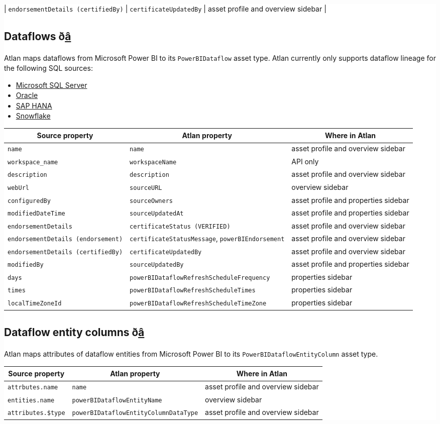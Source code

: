 | `endorsementDetails (certifiedBy)` | `certificateUpdatedBy` | asset profile and overview sidebar |

Dataflows ð[â](#dataflows- "Direct link to Dataflows ð")
----------------------------------------------------------------

Atlan maps dataflows from Microsoft Power BI to its `PowerBIDataflow` asset type. Atlan currently only supports dataflow lineage for the following SQL sources:

* [Microsoft SQL Server](/apps/connectors/database/microsoft-sql-server/how-tos/set-up-microsoft-sql-server)
* [Oracle](/apps/connectors/database/oracle/how-tos/set-up-oracle)
* [SAP HANA](/apps/connectors/database/sap-hana/how-tos/set-up-sap-hana)
* [Snowflake](/apps/connectors/data-warehouses/snowflake/how-tos/set-up-snowflake)

| Source property | Atlan property | Where in Atlan |
| --- | --- | --- |
| `name` | `name` | asset profile and overview sidebar |
| `workspace_name` | `workspaceName` | API only |
| `description` | `description` | asset profile and overview sidebar |
| `webUrl` | `sourceURL` | overview sidebar |
| `configuredBy` | `sourceOwners` | asset profile and properties sidebar |
| `modifiedDateTime` | `sourceUpdatedAt` | asset profile and properties sidebar |
| `endorsementDetails` | `certificateStatus (VERIFIED)` | asset profile and overview sidebar |
| `endorsementDetails (endorsement)` | `certificateStatusMessage`, `powerBIEndorsement` | asset profile and overview sidebar |
| `endorsementDetails (certifiedBy)` | `certificateUpdatedBy` | asset profile and overview sidebar |
| `modifiedBy` | `sourceUpdatedBy` | asset profile and properties sidebar |
| `days` | `powerBIDataflowRefreshScheduleFrequency` | properties sidebar |
| `times` | `powerBIDataflowRefreshScheduleTimes` | properties sidebar |
| `localTimeZoneId` | `powerBIDataflowRefreshScheduleTimeZone` | properties sidebar |

Dataflow entity columns ð[â](#dataflow-entity-columns- "Direct link to Dataflow entity columns ð")
----------------------------------------------------------------------------------------------------------

Atlan maps attributes of dataflow entities from Microsoft Power BI to its `PowerBIDataflowEntityColumn` asset type.

| Source property | Atlan property | Where in Atlan |
| --- | --- | --- |
| `attrbutes.name` | `name` | asset profile and overview sidebar |
| `entities.name` | `powerBIDataflowEntityName` | overview sidebar |
| `attributes.$type` | `powerBIDataflowEntityColumnDataType` | asset profile and overview sidebar |
